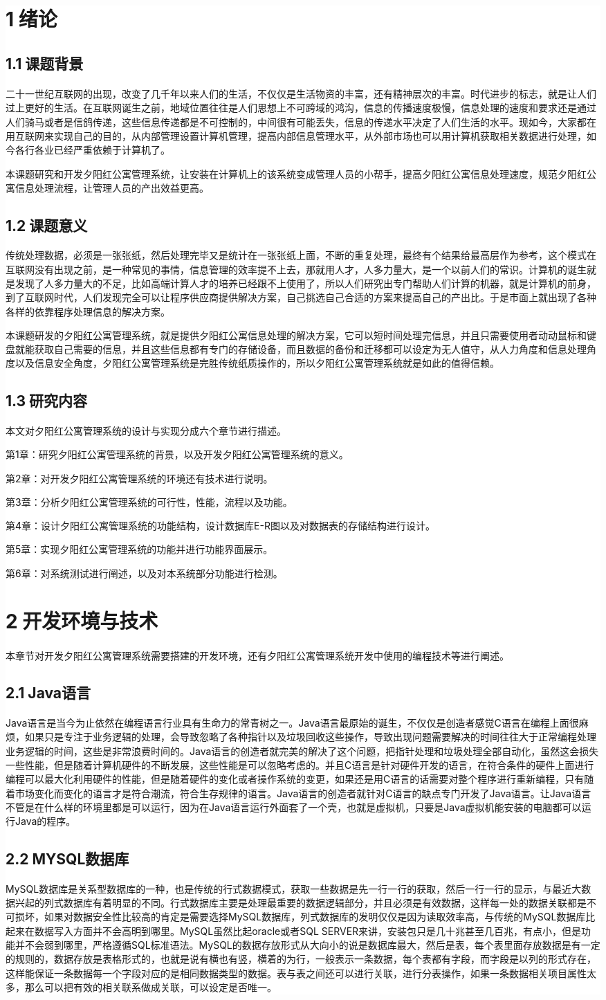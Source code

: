 # 1 绪论

## 1.1 课题背景

二十一世纪互联网的出现，改变了几千年以来人们的生活，不仅仅是生活物资的丰富，还有精神层次的丰富。时代进步的标志，就是让人们过上更好的生活。在互联网诞生之前，地域位置往往是人们思想上不可跨域的鸿沟，信息的传播速度极慢，信息处理的速度和要求还是通过人们骑马或者是信鸽传递，这些信息传递都是不可控制的，中间很有可能丢失，信息的传递水平决定了人们生活的水平。现如今，大家都在用互联网来实现自己的目的，从内部管理设置计算机管理，提高内部信息管理水平，从外部市场也可以用计算机获取相关数据进行处理，如今各行各业已经严重依赖于计算机了。

本课题研究和开发夕阳红公寓管理系统，让安装在计算机上的该系统变成管理人员的小帮手，提高夕阳红公寓信息处理速度，规范夕阳红公寓信息处理流程，让管理人员的产出效益更高。

## 1.2 课题意义

传统处理数据，必须是一张张纸，然后处理完毕又是统计在一张张纸上面，不断的重复处理，最终有个结果给最高层作为参考，这个模式在互联网没有出现之前，是一种常见的事情，信息管理的效率提不上去，那就用人才，人多力量大，是一个以前人们的常识。计算机的诞生就是发现了人多力量大的不足，比如高端计算人才的培养已经跟不上使用了，所以人们研究出专门帮助人们计算的机器，就是计算机的前身，到了互联网时代，人们发现完全可以让程序供应商提供解决方案，自己挑选自己合适的方案来提高自己的产出比。于是市面上就出现了各种各样的依靠程序处理信息的解决方案。

本课题研发的夕阳红公寓管理系统，就是提供夕阳红公寓信息处理的解决方案，它可以短时间处理完信息，并且只需要使用者动动鼠标和键盘就能获取自己需要的信息，并且这些信息都有专门的存储设备，而且数据的备份和迁移都可以设定为无人值守，从人力角度和信息处理角度以及信息安全角度，夕阳红公寓管理系统是完胜传统纸质操作的，所以夕阳红公寓管理系统就是如此的值得信赖。

## 1.3 研究内容

本文对夕阳红公寓管理系统的设计与实现分成六个章节进行描述。

第1章：研究夕阳红公寓管理系统的背景，以及开发夕阳红公寓管理系统的意义。

第2章：对开发夕阳红公寓管理系统的环境还有技术进行说明。

第3章：分析夕阳红公寓管理系统的可行性，性能，流程以及功能。

第4章：设计夕阳红公寓管理系统的功能结构，设计数据库E-R图以及对数据表的存储结构进行设计。

第5章：实现夕阳红公寓管理系统的功能并进行功能界面展示。

第6章：对系统测试进行阐述，以及对本系统部分功能进行检测。

# 2 开发环境与技术

本章节对开发夕阳红公寓管理系统需要搭建的开发环境，还有夕阳红公寓管理系统开发中使用的编程技术等进行阐述。

## 2.1 Java语言 

Java语言是当今为止依然在编程语言行业具有生命力的常青树之一。Java语言最原始的诞生，不仅仅是创造者感觉C语言在编程上面很麻烦，如果只是专注于业务逻辑的处理，会导致忽略了各种指针以及垃圾回收这些操作，导致出现问题需要解决的时间往往大于正常编程处理业务逻辑的时间，这些是非常浪费时间的。Java语言的创造者就完美的解决了这个问题，把指针处理和垃圾处理全部自动化，虽然这会损失一些性能，但是随着计算机硬件的不断发展，这些性能是可以忽略考虑的。并且C语言是针对硬件开发的语言，在符合条件的硬件上面进行编程可以最大化利用硬件的性能，但是随着硬件的变化或者操作系统的变更，如果还是用C语言的话需要对整个程序进行重新编程，只有随着市场变化而变化的语言才是符合潮流，符合生存规律的语言。Java语言的创造者就针对C语言的缺点专门开发了Java语言。让Java语言不管是在什么样的环境里都是可以运行，因为在Java语言运行外面套了一个壳，也就是虚拟机，只要是Java虚拟机能安装的电脑都可以运行Java的程序。

## 2.2 MYSQL数据库

MySQL数据库是关系型数据库的一种，也是传统的行式数据模式，获取一些数据是先一行一行的获取，然后一行一行的显示，与最近大数据兴起的列式数据库有着明显的不同。行式数据库主要是处理最重要的数据逻辑部分，并且必须是有效数据，这样每一处的数据关联都是不可损坏，如果对数据安全性比较高的肯定是需要选择MySQL数据库，列式数据库的发明仅仅是因为读取效率高，与传统的MySQL数据库比起来在数据写入方面并不会高明到哪里。MySQL虽然比起oracle或者SQL
SERVER来讲，安装包只是几十兆甚至几百兆，有点小，但是功能并不会弱到哪里，严格遵循SQL标准语法。MySQL的数据存放形式从大向小的说是数据库最大，然后是表，每个表里面存放数据是有一定的规则的，数据存放是表格形式的，也就是说有横也有竖，横着的为行，一般表示一条数据，每个表都有字段，而字段是以列的形式存在，这样能保证一条数据每一个字段对应的是相同数据类型的数据。表与表之间还可以进行关联，进行分表操作，如果一条数据相关项目属性太多，那么可以把有效的相关联系做成关联，可以设定是否唯一。
